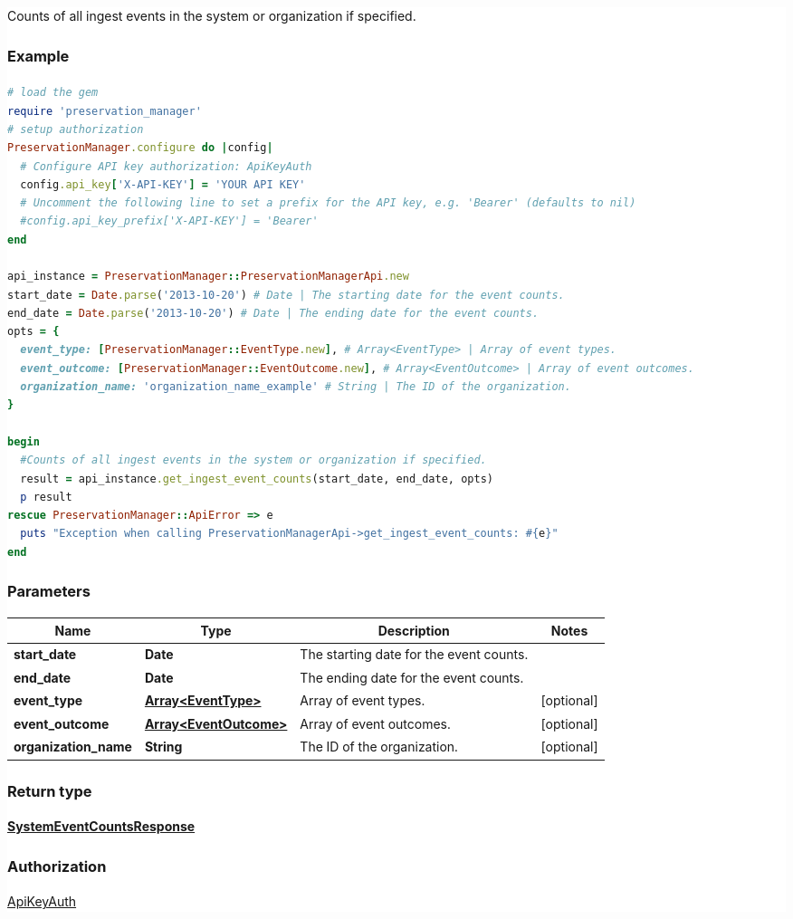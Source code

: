 Counts of all ingest events in the system or organization if specified.

### Example
```ruby
# load the gem
require 'preservation_manager'
# setup authorization
PreservationManager.configure do |config|
  # Configure API key authorization: ApiKeyAuth
  config.api_key['X-API-KEY'] = 'YOUR API KEY'
  # Uncomment the following line to set a prefix for the API key, e.g. 'Bearer' (defaults to nil)
  #config.api_key_prefix['X-API-KEY'] = 'Bearer'
end

api_instance = PreservationManager::PreservationManagerApi.new
start_date = Date.parse('2013-10-20') # Date | The starting date for the event counts.
end_date = Date.parse('2013-10-20') # Date | The ending date for the event counts.
opts = { 
  event_type: [PreservationManager::EventType.new], # Array<EventType> | Array of event types.
  event_outcome: [PreservationManager::EventOutcome.new], # Array<EventOutcome> | Array of event outcomes.
  organization_name: 'organization_name_example' # String | The ID of the organization.
}

begin
  #Counts of all ingest events in the system or organization if specified.
  result = api_instance.get_ingest_event_counts(start_date, end_date, opts)
  p result
rescue PreservationManager::ApiError => e
  puts "Exception when calling PreservationManagerApi->get_ingest_event_counts: #{e}"
end
```

### Parameters

Name | Type | Description  | Notes
------------- | ------------- | ------------- | -------------
 **start_date** | **Date**| The starting date for the event counts. | 
 **end_date** | **Date**| The ending date for the event counts. | 
 **event_type** | [**Array&lt;EventType&gt;**](EventType.md)| Array of event types. | [optional] 
 **event_outcome** | [**Array&lt;EventOutcome&gt;**](EventOutcome.md)| Array of event outcomes. | [optional] 
 **organization_name** | **String**| The ID of the organization. | [optional] 

### Return type

[**SystemEventCountsResponse**](SystemEventCountsResponse.md)

### Authorization

[ApiKeyAuth](../README.md#ApiKeyAuth)
